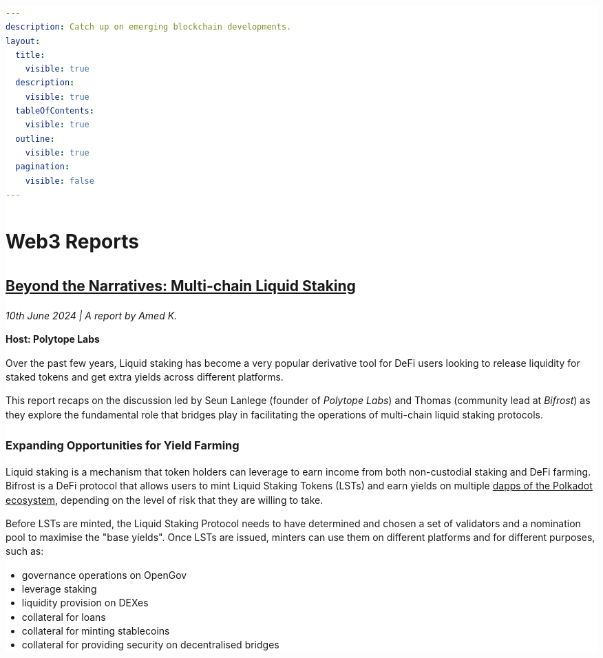 ```yaml
---
description: Catch up on emerging blockchain developments.
layout:
  title:
    visible: true
  description:
    visible: true
  tableOfContents:
    visible: true
  outline:
    visible: true
  pagination:
    visible: false
---
```


# Web3 Reports

## [Beyond the Narratives: Multi-chain Liquid Staking](https://x.com/PolytopeLabs/status/1796226935191666815)

_10th June 2024 | A report by Amed K._

**Host: Polytope Labs**



Over the past few years, Liquid staking has become a very popular derivative tool for DeFi users looking to release liquidity for staked tokens and get extra yields across different platforms.&#x20;

This report recaps on the discussion led by Seun Lanlege (founder of _Polytope Labs_) and Thomas (community lead at _Bifrost_) as they explore the fundamental role that bridges play in facilitating the operations of multi-chain liquid staking protocols.



### Expanding Opportunities for Yield Farming

Liquid staking is a mechanism that token holders can leverage to earn income from both non-custodial staking and DeFi farming. Bifrost is a DeFi protocol that allows users to mint Liquid Staking Tokens (LSTs) and earn yields on multiple [dapps of the Polkadot ecosystem](https://polkadot.network/ecosystem/dapps/), depending on the level of risk that they are willing to take.&#x20;

Before LSTs are minted, the Liquid Staking Protocol needs to have determined and chosen a set of validators and a nomination pool to maximise the "base yields". Once LSTs are issued, minters can use them on different platforms and for different purposes, such as:

* governance operations on OpenGov
* leverage staking
* liquidity provision on DEXes
* collateral for loans
* collateral for minting stablecoins
* collateral for providing security on decentralised bridges
